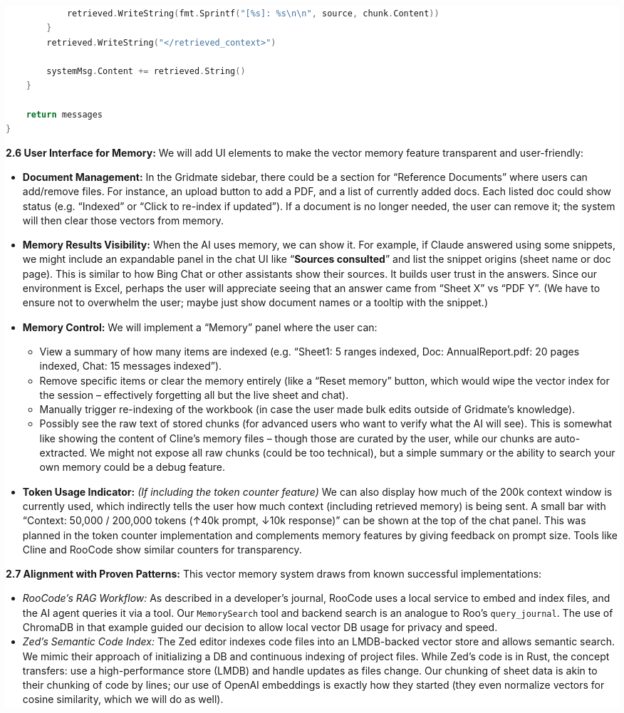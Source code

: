 ```go
            retrieved.WriteString(fmt.Sprintf("[%s]: %s\n\n", source, chunk.Content))
        }
        retrieved.WriteString("</retrieved_context>")
        
        systemMsg.Content += retrieved.String()
    }
    
    return messages
}
```

**2.6 User Interface for Memory:** We will add UI elements to make the vector memory feature transparent and user-friendly:

* **Document Management:** In the Gridmate sidebar, there could be a section for “Reference Documents” where users can add/remove files. For instance, an upload button to add a PDF, and a list of currently added docs. Each listed doc could show status (e.g. “Indexed” or “Click to re-index if updated”). If a document is no longer needed, the user can remove it; the system will then clear those vectors from memory.

* **Memory Results Visibility:** When the AI uses memory, we can show it. For example, if Claude answered using some snippets, we might include an expandable panel in the chat UI like “**Sources consulted**” and list the snippet origins (sheet name or doc page). This is similar to how Bing Chat or other assistants show their sources. It builds user trust in the answers. Since our environment is Excel, perhaps the user will appreciate seeing that an answer came from “Sheet X” vs “PDF Y”. (We have to ensure not to overwhelm the user; maybe just show document names or a tooltip with the snippet.)

* **Memory Control:** We will implement a “Memory” panel where the user can:

  * View a summary of how many items are indexed (e.g. “Sheet1: 5 ranges indexed, Doc: AnnualReport.pdf: 20 pages indexed, Chat: 15 messages indexed”).
  * Remove specific items or clear the memory entirely (like a “Reset memory” button, which would wipe the vector index for the session – effectively forgetting all but the live sheet and chat).
  * Manually trigger re-indexing of the workbook (in case the user made bulk edits outside of Gridmate’s knowledge).
  * Possibly see the raw text of stored chunks (for advanced users who want to verify what the AI will see). This is somewhat like showing the content of Cline’s memory files – though those are curated by the user, while our chunks are auto-extracted. We might not expose all raw chunks (could be too technical), but a simple summary or the ability to search your own memory could be a debug feature.

* **Token Usage Indicator:** *(If including the token counter feature)* We can also display how much of the 200k context window is currently used, which indirectly tells the user how much context (including retrieved memory) is being sent. A small bar with “Context: 50,000 / 200,000 tokens (↑40k prompt, ↓10k response)” can be shown at the top of the chat panel. This was planned in the token counter implementation and complements memory features by giving feedback on prompt size. Tools like Cline and RooCode show similar counters for transparency.

**2.7 Alignment with Proven Patterns:** This vector memory system draws from known successful implementations:

* *RooCode’s RAG Workflow:* As described in a developer’s journal, RooCode uses a local service to embed and index files, and the AI agent queries it via a tool. Our `MemorySearch` tool and backend search is an analogue to Roo’s `query_journal`. The use of ChromaDB in that example guided our decision to allow local vector DB usage for privacy and speed.
* *Zed’s Semantic Code Index:* The Zed editor indexes code files into an LMDB-backed vector store and allows semantic search. We mimic their approach of initializing a DB and continuous indexing of project files. While Zed’s code is in Rust, the concept transfers: use a high-performance store (LMDB) and handle updates as files change. Our chunking of sheet data is akin to their chunking of code by lines; our use of OpenAI embeddings is exactly how they started (they even normalize vectors for cosine similarity, which we will do as well).